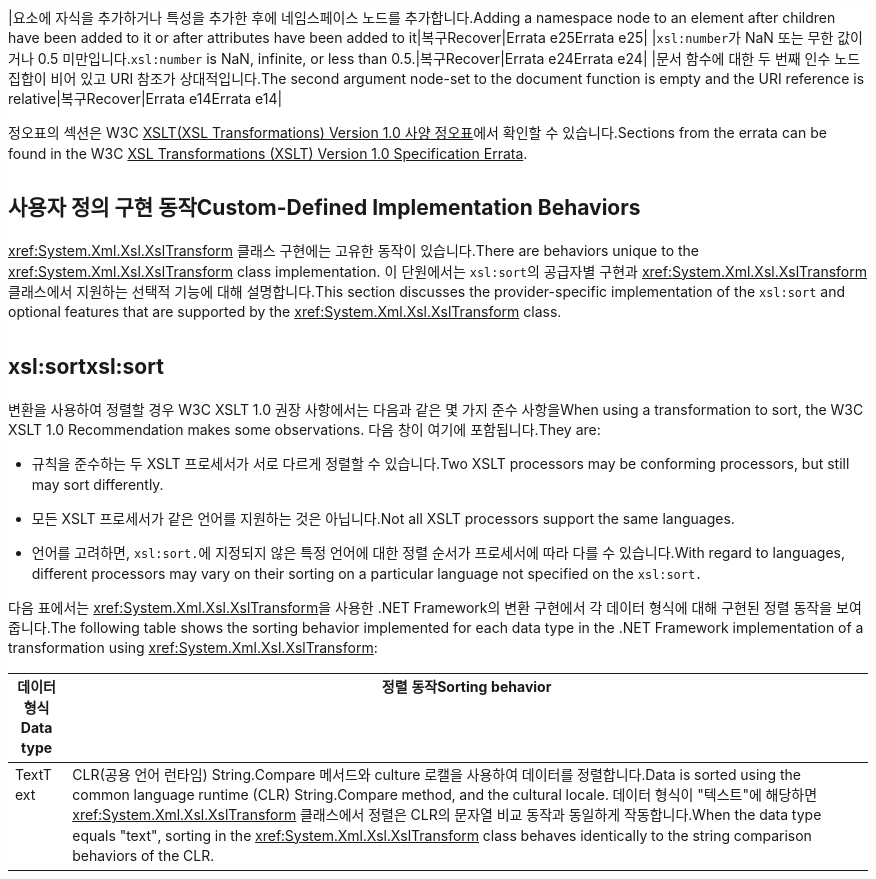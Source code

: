 |<span data-ttu-id="d386f-178">요소에 자식을 추가하거나 특성을 추가한 후에 네임스페이스 노드를 추가합니다.</span><span class="sxs-lookup"><span data-stu-id="d386f-178">Adding a namespace node to an element after children have been added to it or after attributes have been added to it</span></span>|<span data-ttu-id="d386f-179">복구</span><span class="sxs-lookup"><span data-stu-id="d386f-179">Recover</span></span>|<span data-ttu-id="d386f-180">Errata e25</span><span class="sxs-lookup"><span data-stu-id="d386f-180">Errata e25</span></span>|
|<span data-ttu-id="d386f-181">`xsl:number`가 NaN 또는 무한 값이거나 0.5 미만입니다.</span><span class="sxs-lookup"><span data-stu-id="d386f-181">`xsl:number` is NaN, infinite, or less than 0.5.</span></span>|<span data-ttu-id="d386f-182">복구</span><span class="sxs-lookup"><span data-stu-id="d386f-182">Recover</span></span>|<span data-ttu-id="d386f-183">Errata e24</span><span class="sxs-lookup"><span data-stu-id="d386f-183">Errata e24</span></span>|
|<span data-ttu-id="d386f-184">문서 함수에 대한 두 번째 인수 노드 집합이 비어 있고 URI 참조가 상대적입니다.</span><span class="sxs-lookup"><span data-stu-id="d386f-184">The second argument node-set to the document function is empty and the URI reference is relative</span></span>|<span data-ttu-id="d386f-185">복구</span><span class="sxs-lookup"><span data-stu-id="d386f-185">Recover</span></span>|<span data-ttu-id="d386f-186">Errata e14</span><span class="sxs-lookup"><span data-stu-id="d386f-186">Errata e14</span></span>|

<span data-ttu-id="d386f-187">정오표의 섹션은 W3C [XSLT(XSL Transformations) Version 1.0 사양 정오표](https://www.w3.org/1999/11/REC-xslt-19991116-errata/)에서 확인할 수 있습니다.</span><span class="sxs-lookup"><span data-stu-id="d386f-187">Sections from the errata can be found in the W3C [XSL Transformations (XSLT) Version 1.0 Specification Errata](https://www.w3.org/1999/11/REC-xslt-19991116-errata/).</span></span>

## <a name="custom-defined-implementation-behaviors"></a><span data-ttu-id="d386f-188">사용자 정의 구현 동작</span><span class="sxs-lookup"><span data-stu-id="d386f-188">Custom-Defined Implementation Behaviors</span></span>

<span data-ttu-id="d386f-189"><xref:System.Xml.Xsl.XslTransform> 클래스 구현에는 고유한 동작이 있습니다.</span><span class="sxs-lookup"><span data-stu-id="d386f-189">There are behaviors unique to the <xref:System.Xml.Xsl.XslTransform> class implementation.</span></span> <span data-ttu-id="d386f-190">이 단원에서는 `xsl:sort`의 공급자별 구현과 <xref:System.Xml.Xsl.XslTransform> 클래스에서 지원하는 선택적 기능에 대해 설명합니다.</span><span class="sxs-lookup"><span data-stu-id="d386f-190">This section discusses the provider-specific implementation of the `xsl:sort` and optional features that are supported by the <xref:System.Xml.Xsl.XslTransform> class.</span></span>

## <a name="xslsort"></a><span data-ttu-id="d386f-191">xsl:sort</span><span class="sxs-lookup"><span data-stu-id="d386f-191">xsl:sort</span></span>

<span data-ttu-id="d386f-192">변환을 사용하여 정렬할 경우 W3C XSLT 1.0 권장 사항에서는 다음과 같은 몇 가지 준수 사항을</span><span class="sxs-lookup"><span data-stu-id="d386f-192">When using a transformation to sort, the W3C XSLT 1.0 Recommendation makes some observations.</span></span> <span data-ttu-id="d386f-193">다음 창이 여기에 포함됩니다.</span><span class="sxs-lookup"><span data-stu-id="d386f-193">They are:</span></span>

- <span data-ttu-id="d386f-194">규칙을 준수하는 두 XSLT 프로세서가 서로 다르게 정렬할 수 있습니다.</span><span class="sxs-lookup"><span data-stu-id="d386f-194">Two XSLT processors may be conforming processors, but still may sort differently.</span></span>

- <span data-ttu-id="d386f-195">모든 XSLT 프로세서가 같은 언어를 지원하는 것은 아닙니다.</span><span class="sxs-lookup"><span data-stu-id="d386f-195">Not all XSLT processors support the same languages.</span></span>

- <span data-ttu-id="d386f-196">언어를 고려하면, `xsl:sort.`에 지정되지 않은 특정 언어에 대한 정렬 순서가 프로세서에 따라 다를 수 있습니다.</span><span class="sxs-lookup"><span data-stu-id="d386f-196">With regard to languages, different processors may vary on their sorting on a particular language not specified on the `xsl:sort.`</span></span>

<span data-ttu-id="d386f-197">다음 표에서는 <xref:System.Xml.Xsl.XslTransform>을 사용한 .NET Framework의 변환 구현에서 각 데이터 형식에 대해 구현된 정렬 동작을 보여 줍니다.</span><span class="sxs-lookup"><span data-stu-id="d386f-197">The following table shows the sorting behavior implemented for each data type in the .NET Framework implementation of a transformation using <xref:System.Xml.Xsl.XslTransform>:</span></span>

|<span data-ttu-id="d386f-198">데이터 형식</span><span class="sxs-lookup"><span data-stu-id="d386f-198">Data type</span></span>|<span data-ttu-id="d386f-199">정렬 동작</span><span class="sxs-lookup"><span data-stu-id="d386f-199">Sorting behavior</span></span>|
|---------------|----------------------|
|<span data-ttu-id="d386f-200">Text</span><span class="sxs-lookup"><span data-stu-id="d386f-200">Text</span></span>|<span data-ttu-id="d386f-201">CLR(공용 언어 런타임) String.Compare 메서드와 culture 로캘을 사용하여 데이터를 정렬합니다.</span><span class="sxs-lookup"><span data-stu-id="d386f-201">Data is sorted using the common language runtime (CLR) String.Compare method, and the cultural locale.</span></span> <span data-ttu-id="d386f-202">데이터 형식이 "텍스트"에 해당하면 <xref:System.Xml.Xsl.XslTransform> 클래스에서 정렬은 CLR의 문자열 비교 동작과 동일하게 작동합니다.</span><span class="sxs-lookup"><span data-stu-id="d386f-202">When the data type equals "text", sorting in the <xref:System.Xml.Xsl.XslTransform> class behaves identically to the string comparison behaviors of the CLR.</span></span>|